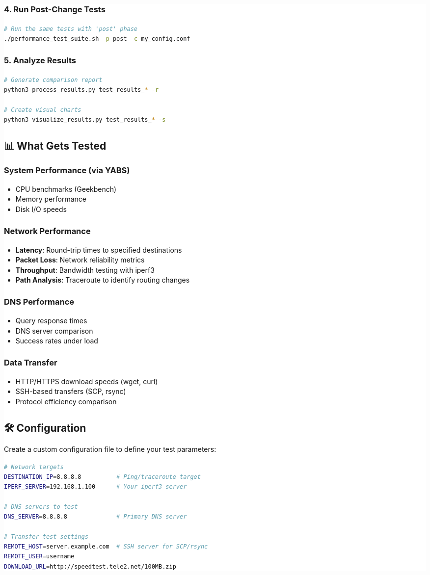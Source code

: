 ### 4. Run Post-Change Tests
```bash
# Run the same tests with 'post' phase
./performance_test_suite.sh -p post -c my_config.conf
```

### 5. Analyze Results
```bash
# Generate comparison report
python3 process_results.py test_results_* -r

# Create visual charts
python3 visualize_results.py test_results_* -s
```

## 📊 What Gets Tested

### System Performance (via YABS)
- CPU benchmarks (Geekbench)
- Memory performance
- Disk I/O speeds

### Network Performance
- **Latency**: Round-trip times to specified destinations
- **Packet Loss**: Network reliability metrics
- **Throughput**: Bandwidth testing with iperf3
- **Path Analysis**: Traceroute to identify routing changes

### DNS Performance
- Query response times
- DNS server comparison
- Success rates under load

### Data Transfer
- HTTP/HTTPS download speeds (wget, curl)
- SSH-based transfers (SCP, rsync)
- Protocol efficiency comparison

## 🛠️ Configuration

Create a custom configuration file to define your test parameters:

```bash
# Network targets
DESTINATION_IP=8.8.8.8          # Ping/traceroute target
IPERF_SERVER=192.168.1.100      # Your iperf3 server

# DNS servers to test
DNS_SERVER=8.8.8.8              # Primary DNS server

# Transfer test settings
REMOTE_HOST=server.example.com  # SSH server for SCP/rsync
REMOTE_USER=username
DOWNLOAD_URL=http://speedtest.tele2.net/100MB.zip
```
